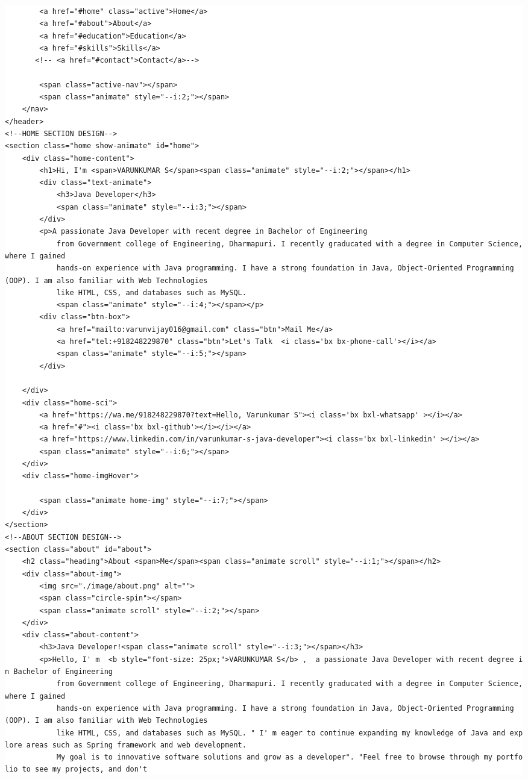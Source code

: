             <a href="#home" class="active">Home</a>
            <a href="#about">About</a>
            <a href="#education">Education</a>
            <a href="#skills">Skills</a>
           <!-- <a href="#contact">Contact</a>-->

            <span class="active-nav"></span>
            <span class="animate" style="--i:2;"></span>
        </nav>
    </header>
    <!--HOME SECTION DESIGN-->
    <section class="home show-animate" id="home">
        <div class="home-content">
            <h1>Hi, I'm <span>VARUNKUMAR S</span><span class="animate" style="--i:2;"></span></h1>
            <div class="text-animate">
                <h3>Java Developer</h3>
                <span class="animate" style="--i:3;"></span>
            </div>
            <p>A passionate Java Developer with recent degree in Bachelor of Engineering 
                from Government college of Engineering, Dharmapuri. I recently graducated with a degree in Computer Science, where I gained
                hands-on experience with Java programming. I have a strong foundation in Java, Object-Oriented Programming (OOP). I am also familiar with Web Technologies 
                like HTML, CSS, and databases such as MySQL.
                <span class="animate" style="--i:4;"></span></p>
            <div class="btn-box">
                <a href="mailto:varunvijay016@gmail.com" class="btn">Mail Me</a>
                <a href="tel:+918248229870" class="btn">Let's Talk  <i class='bx bx-phone-call'></i></a>
                <span class="animate" style="--i:5;"></span>
            </div>

        </div>
        <div class="home-sci">
            <a href="https://wa.me/918248229870?text=Hello, Varunkumar S"><i class='bx bxl-whatsapp' ></i></a>
            <a href="#"><i class='bx bxl-github'></i></i></a>
            <a href="https://www.linkedin.com/in/varunkumar-s-java-developer"><i class='bx bxl-linkedin' ></i></a>
            <span class="animate" style="--i:6;"></span>
        </div>
        <div class="home-imgHover">
            
            <span class="animate home-img" style="--i:7;"></span>
        </div>
    </section>
    <!--ABOUT SECTION DESIGN-->
    <section class="about" id="about">
        <h2 class="heading">About <span>Me</span><span class="animate scroll" style="--i:1;"></span></h2>
        <div class="about-img">
            <img src="./image/about.png" alt="">
            <span class="circle-spin"></span>
            <span class="animate scroll" style="--i:2;"></span>
        </div>
        <div class="about-content">
            <h3>Java Developer!<span class="animate scroll" style="--i:3;"></span></h3>
            <p>Hello, I' m  <b style="font-size: 25px;">VARUNKUMAR S</b> ,  a passionate Java Developer with recent degree in Bachelor of Engineering 
                from Government college of Engineering, Dharmapuri. I recently graducated with a degree in Computer Science, where I gained
                hands-on experience with Java programming. I have a strong foundation in Java, Object-Oriented Programming (OOP). I am also familiar with Web Technologies 
                like HTML, CSS, and databases such as MySQL. " I' m eager to continue expanding my knowledge of Java and explore areas such as Spring framework and web development.
                My goal is to innovative software solutions and grow as a developer". "Feel free to browse through my portfolio to see my projects, and don't 